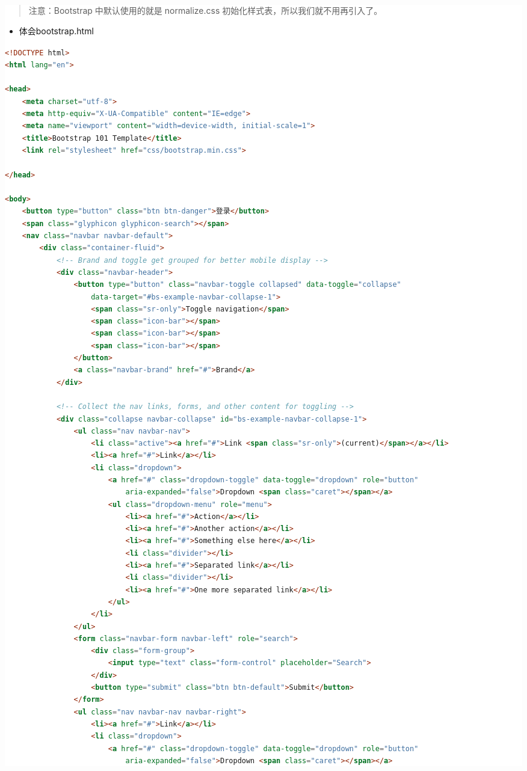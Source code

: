 > 注意：Bootstrap 中默认使用的就是 normalize.css 初始化样式表，所以我们就不用再引入了。

- 体会bootstrap.html

```html
<!DOCTYPE html>
<html lang="en">

<head>
    <meta charset="utf-8">
    <meta http-equiv="X-UA-Compatible" content="IE=edge">
    <meta name="viewport" content="width=device-width, initial-scale=1">
    <title>Bootstrap 101 Template</title>
    <link rel="stylesheet" href="css/bootstrap.min.css">

</head>

<body>
    <button type="button" class="btn btn-danger">登录</button>
    <span class="glyphicon glyphicon-search"></span>
    <nav class="navbar navbar-default">
        <div class="container-fluid">
            <!-- Brand and toggle get grouped for better mobile display -->
            <div class="navbar-header">
                <button type="button" class="navbar-toggle collapsed" data-toggle="collapse"
                    data-target="#bs-example-navbar-collapse-1">
                    <span class="sr-only">Toggle navigation</span>
                    <span class="icon-bar"></span>
                    <span class="icon-bar"></span>
                    <span class="icon-bar"></span>
                </button>
                <a class="navbar-brand" href="#">Brand</a>
            </div>

            <!-- Collect the nav links, forms, and other content for toggling -->
            <div class="collapse navbar-collapse" id="bs-example-navbar-collapse-1">
                <ul class="nav navbar-nav">
                    <li class="active"><a href="#">Link <span class="sr-only">(current)</span></a></li>
                    <li><a href="#">Link</a></li>
                    <li class="dropdown">
                        <a href="#" class="dropdown-toggle" data-toggle="dropdown" role="button"
                            aria-expanded="false">Dropdown <span class="caret"></span></a>
                        <ul class="dropdown-menu" role="menu">
                            <li><a href="#">Action</a></li>
                            <li><a href="#">Another action</a></li>
                            <li><a href="#">Something else here</a></li>
                            <li class="divider"></li>
                            <li><a href="#">Separated link</a></li>
                            <li class="divider"></li>
                            <li><a href="#">One more separated link</a></li>
                        </ul>
                    </li>
                </ul>
                <form class="navbar-form navbar-left" role="search">
                    <div class="form-group">
                        <input type="text" class="form-control" placeholder="Search">
                    </div>
                    <button type="submit" class="btn btn-default">Submit</button>
                </form>
                <ul class="nav navbar-nav navbar-right">
                    <li><a href="#">Link</a></li>
                    <li class="dropdown">
                        <a href="#" class="dropdown-toggle" data-toggle="dropdown" role="button"
                            aria-expanded="false">Dropdown <span class="caret"></span></a>
```